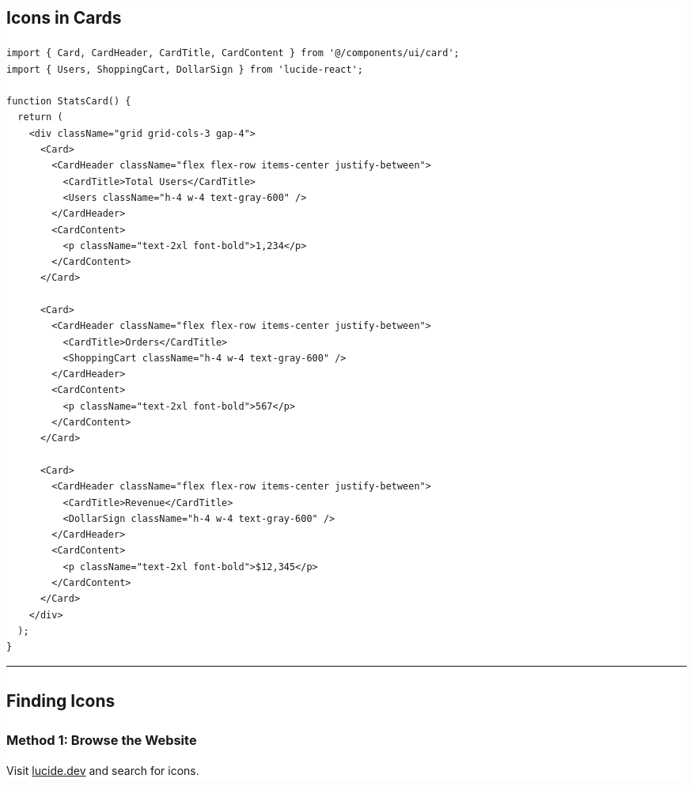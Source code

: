 
## Icons in Cards

```tsx
import { Card, CardHeader, CardTitle, CardContent } from '@/components/ui/card';
import { Users, ShoppingCart, DollarSign } from 'lucide-react';

function StatsCard() {
  return (
    <div className="grid grid-cols-3 gap-4">
      <Card>
        <CardHeader className="flex flex-row items-center justify-between">
          <CardTitle>Total Users</CardTitle>
          <Users className="h-4 w-4 text-gray-600" />
        </CardHeader>
        <CardContent>
          <p className="text-2xl font-bold">1,234</p>
        </CardContent>
      </Card>

      <Card>
        <CardHeader className="flex flex-row items-center justify-between">
          <CardTitle>Orders</CardTitle>
          <ShoppingCart className="h-4 w-4 text-gray-600" />
        </CardHeader>
        <CardContent>
          <p className="text-2xl font-bold">567</p>
        </CardContent>
      </Card>

      <Card>
        <CardHeader className="flex flex-row items-center justify-between">
          <CardTitle>Revenue</CardTitle>
          <DollarSign className="h-4 w-4 text-gray-600" />
        </CardHeader>
        <CardContent>
          <p className="text-2xl font-bold">$12,345</p>
        </CardContent>
      </Card>
    </div>
  );
}
```

---

## Finding Icons

### Method 1: Browse the Website
Visit [lucide.dev](https://lucide.dev/icons/) and search for icons.
